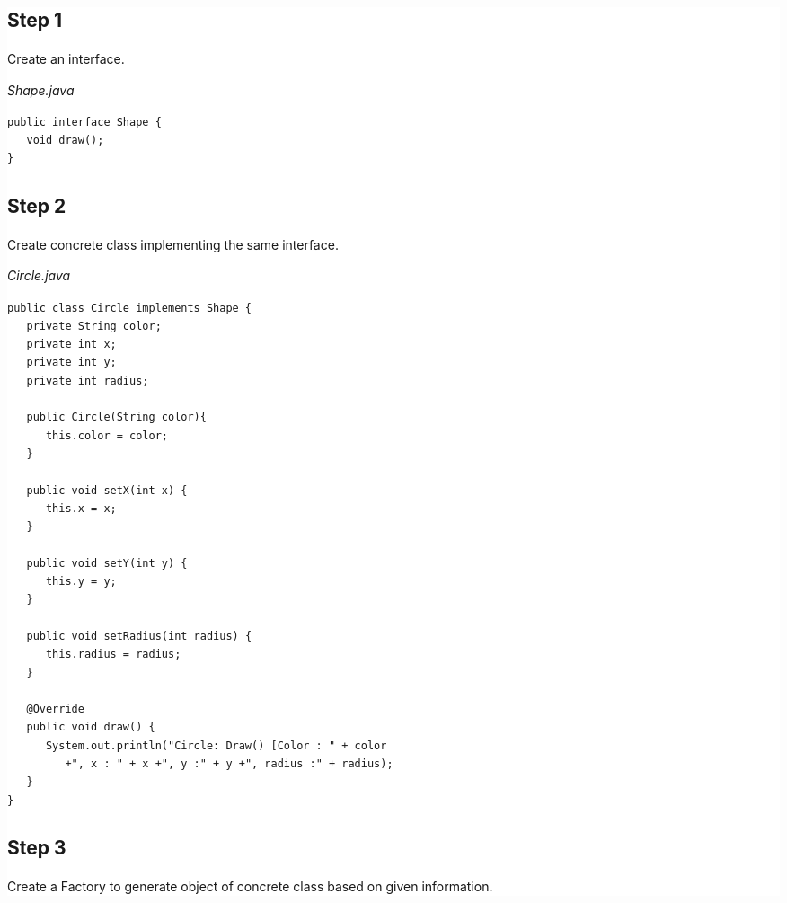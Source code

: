 ## Step 1

Create an interface.

_Shape.java_

```
public interface Shape {
   void draw();
}
```

## Step 2

Create concrete class implementing the same interface.

_Circle.java_

```
public class Circle implements Shape {
   private String color;
   private int x;
   private int y;
   private int radius;

   public Circle(String color){
      this.color = color;
   }

   public void setX(int x) {
      this.x = x;
   }

   public void setY(int y) {
      this.y = y;
   }

   public void setRadius(int radius) {
      this.radius = radius;
   }

   @Override
   public void draw() {
      System.out.println("Circle: Draw() [Color : " + color 
         +", x : " + x +", y :" + y +", radius :" + radius);
   }
}
```

## Step 3

Create a Factory to generate object of concrete class based on given information.
